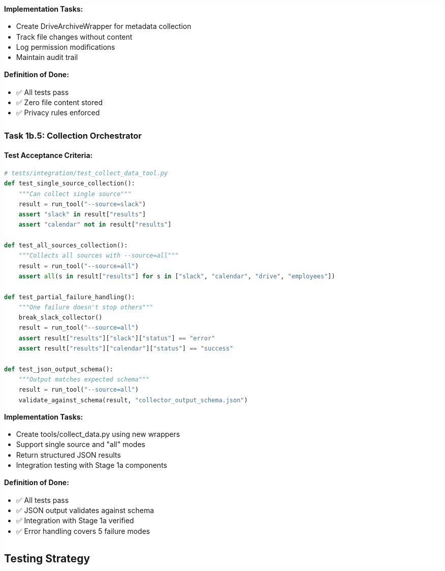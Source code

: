 **Implementation Tasks:**
- Create DriveArchiveWrapper for metadata collection
- Track file changes without content
- Log permission modifications
- Maintain audit trail

**Definition of Done:**
- ✅ All tests pass
- ✅ Zero file content stored
- ✅ Privacy rules enforced

### Task 1b.5: Collection Orchestrator

**Test Acceptance Criteria:**
```python
# tests/integration/test_collect_data_tool.py
def test_single_source_collection():
    """Can collect single source"""
    result = run_tool("--source=slack")
    assert "slack" in result["results"]
    assert "calendar" not in result["results"]
    
def test_all_sources_collection():
    """Collects all sources with --source=all"""
    result = run_tool("--source=all")
    assert all(s in result["results"] for s in ["slack", "calendar", "drive", "employees"])
    
def test_partial_failure_handling():
    """One failure doesn't stop others"""
    break_slack_collector()
    result = run_tool("--source=all")
    assert result["results"]["slack"]["status"] == "error"
    assert result["results"]["calendar"]["status"] == "success"
    
def test_json_output_schema():
    """Output matches expected schema"""
    result = run_tool("--source=all")
    validate_against_schema(result, "collector_output_schema.json")
```

**Implementation Tasks:**
- Create tools/collect_data.py using new wrappers
- Support single source and "all" modes
- Return structured JSON results
- Integration testing with Stage 1a components

**Definition of Done:**
- ✅ All tests pass
- ✅ JSON output validates against schema
- ✅ Integration with Stage 1a verified
- ✅ Error handling covers 5 failure modes

## Testing Strategy
